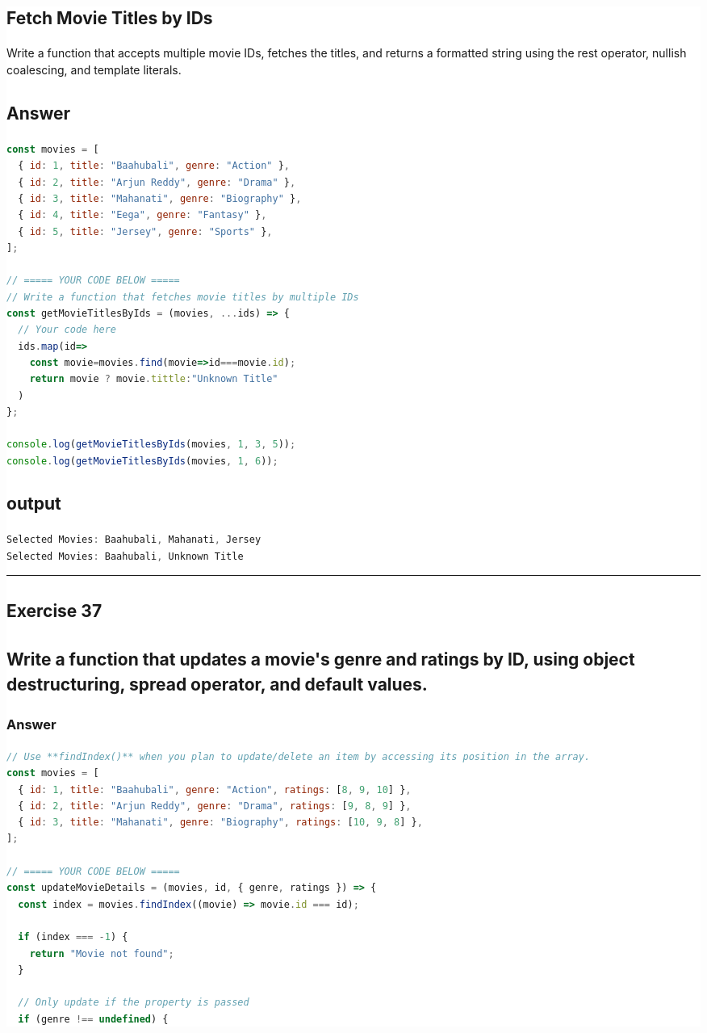 ## Fetch Movie Titles by IDs
Write a function that accepts multiple movie IDs, fetches the titles, and returns a formatted string using the rest operator, nullish coalescing, and template literals.
## Answer
```js
const movies = [
  { id: 1, title: "Baahubali", genre: "Action" },
  { id: 2, title: "Arjun Reddy", genre: "Drama" },
  { id: 3, title: "Mahanati", genre: "Biography" },
  { id: 4, title: "Eega", genre: "Fantasy" },
  { id: 5, title: "Jersey", genre: "Sports" },
];

// ===== YOUR CODE BELOW =====
// Write a function that fetches movie titles by multiple IDs
const getMovieTitlesByIds = (movies, ...ids) => {
  // Your code here
  ids.map(id=>
    const movie=movies.find(movie=>id===movie.id);
    return movie ? movie.tittle:"Unknown Title"
  )
};

console.log(getMovieTitlesByIds(movies, 1, 3, 5));
console.log(getMovieTitlesByIds(movies, 1, 6));

```
## output
```js
Selected Movies: Baahubali, Mahanati, Jersey
Selected Movies: Baahubali, Unknown Title
```
---
## Exercise 37
## Write a function that updates a movie's genre and ratings by ID, using object destructuring, spread operator, and default values.

### Answer

```js
// Use **findIndex()** when you plan to update/delete an item by accessing its position in the array.
const movies = [
  { id: 1, title: "Baahubali", genre: "Action", ratings: [8, 9, 10] },
  { id: 2, title: "Arjun Reddy", genre: "Drama", ratings: [9, 8, 9] },
  { id: 3, title: "Mahanati", genre: "Biography", ratings: [10, 9, 8] },
];

// ===== YOUR CODE BELOW =====
const updateMovieDetails = (movies, id, { genre, ratings }) => {
  const index = movies.findIndex((movie) => movie.id === id);

  if (index === -1) {
    return "Movie not found";
  }

  // Only update if the property is passed
  if (genre !== undefined) {
```